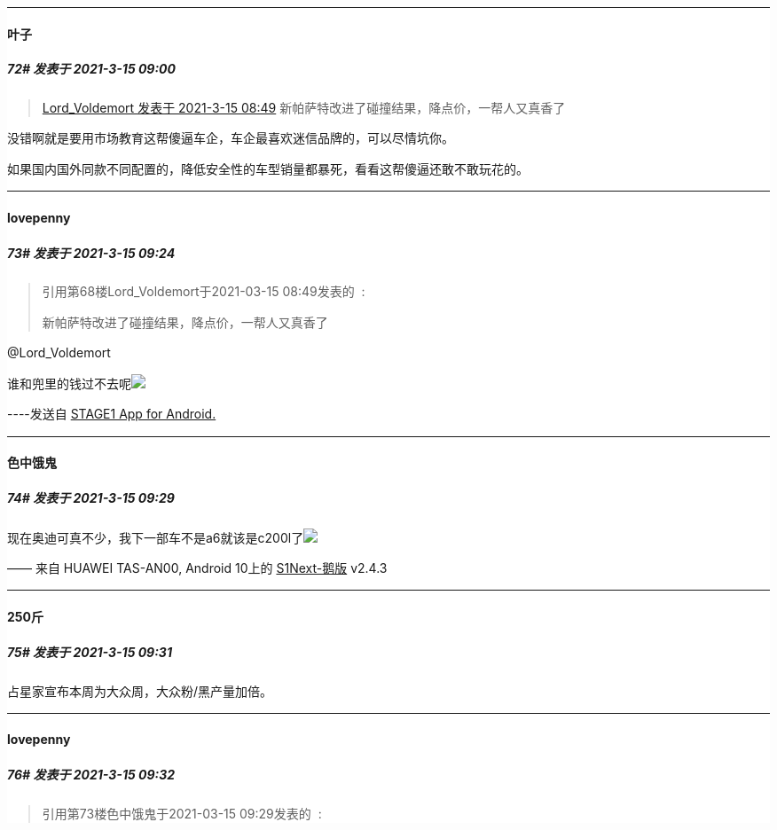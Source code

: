 -----

####  叶子  
##### 72#       发表于 2021-3-15 09:00


<blockquote><a href="httphttps://bbs.saraba1st.com/2b/forum.php?mod=redirect&amp;goto=findpost&amp;pid=50627445&amp;ptid=1993165" target="_blank">Lord_Voldemort 发表于 2021-3-15 08:49</a>
新帕萨特改进了碰撞结果，降点价，一帮人又真香了</blockquote>
没错啊就是要用市场教育这帮傻逼车企，车企最喜欢迷信品牌的，可以尽情坑你。

如果国内国外同款不同配置的，降低安全性的车型销量都暴死，看看这帮傻逼还敢不敢玩花的。


-----

####  lovepenny  
##### 73#       发表于 2021-3-15 09:24


<blockquote>引用第68楼Lord_Voldemort于2021-03-15 08:49发表的  :

新帕萨特改进了碰撞结果，降点价，一帮人又真香了</blockquote>
@Lord_Voldemort

谁和兜里的钱过不去呢<img src="https://static.saraba1st.com/image/smiley/face2017/037.png" referrerpolicy="no-referrer">


----发送自 [STAGE1 App for Android.](http://stage1.5j4m.com/?1.37)


-----

####  色中饿鬼  
##### 74#       发表于 2021-3-15 09:29


现在奥迪可真不少，我下一部车不是a6就该是c200l了<img src="https://static.saraba1st.com/image/smiley/face2017/017.png" referrerpolicy="no-referrer">

—— 来自 HUAWEI TAS-AN00, Android 10上的 [S1Next-鹅版](https://github.com/ykrank/S1-Next/releases) v2.4.3


-----

####  250斤  
##### 75#       发表于 2021-3-15 09:31


占星家宣布本周为大众周，大众粉/黑产量加倍。


-----

####  lovepenny  
##### 76#       发表于 2021-3-15 09:32


<blockquote>引用第73楼色中饿鬼于2021-03-15 09:29发表的  :

